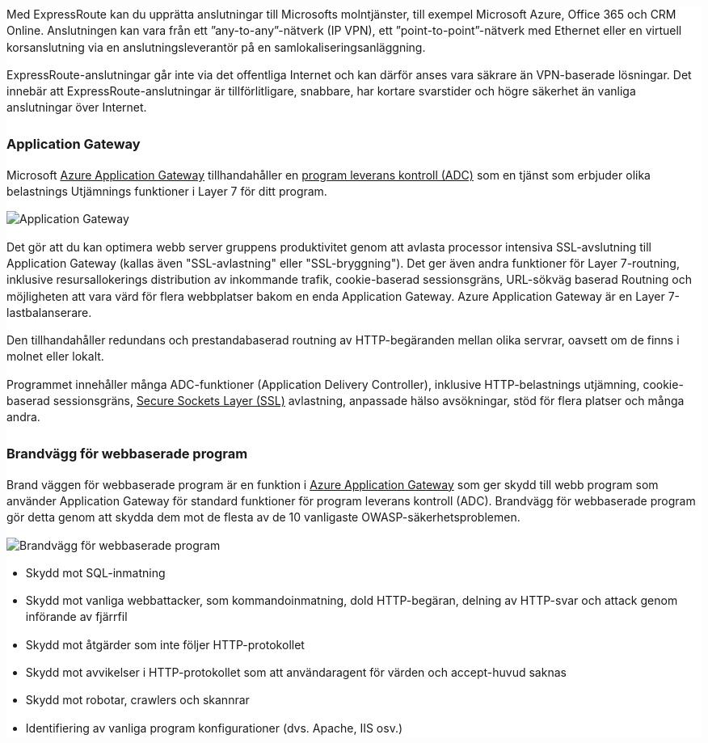 Med ExpressRoute kan du upprätta anslutningar till Microsofts molntjänster, till exempel Microsoft Azure, Office 365 och CRM Online. Anslutningen kan vara från ett ”any-to-any”-nätverk (IP VPN), ett ”point-to-point”-nätverk med Ethernet eller en virtuell korsanslutning via en anslutningsleverantör på en samlokaliseringsanläggning.

ExpressRoute-anslutningar går inte via det offentliga Internet och kan därför anses vara säkrare än VPN-baserade lösningar. Det innebär att ExpressRoute-anslutningar är tillförlitligare, snabbare, har kortare svarstider och högre säkerhet än vanliga anslutningar över Internet.


### <a name="application-gateway"></a>Application Gateway
Microsoft [Azure Application Gateway](../../application-gateway/overview.md) tillhandahåller en [program leverans kontroll (ADC)](https://en.wikipedia.org/wiki/Application_delivery_controller) som en tjänst som erbjuder olika belastnings Utjämnings funktioner i Layer 7 för ditt program.

![Application Gateway](./media/overview/azure-security-fig2.png)

Det gör att du kan optimera webb server gruppens produktivitet genom att avlasta processor intensiva SSL-avslutning till Application Gateway (kallas även "SSL-avlastning" eller "SSL-bryggning"). Det ger även andra funktioner för Layer 7-routning, inklusive resursallokerings distribution av inkommande trafik, cookie-baserad sessionsgräns, URL-sökväg baserad Routning och möjligheten att vara värd för flera webbplatser bakom en enda Application Gateway. Azure Application Gateway är en Layer 7-lastbalanserare.

Den tillhandahåller redundans och prestandabaserad routning av HTTP-begäranden mellan olika servrar, oavsett om de finns i molnet eller lokalt.

Programmet innehåller många ADC-funktioner (Application Delivery Controller), inklusive HTTP-belastnings utjämning, cookie-baserad sessionsgräns, [Secure Sockets Layer (SSL)](../../application-gateway/tutorial-restrict-web-traffic-powershell.md) avlastning, anpassade hälso avsökningar, stöd för flera platser och många andra.

### <a name="web-application-firewall"></a>Brandvägg för webbaserade program
Brand väggen för webbaserade program är en funktion i [Azure Application Gateway](../../application-gateway/overview.md) som ger skydd till webb program som använder Application Gateway för standard funktioner för program leverans kontroll (ADC). Brandvägg för webbaserade program gör detta genom att skydda dem mot de flesta av de 10 vanligaste OWASP-säkerhetsproblemen.

![Brandvägg för webbaserade program](./media/overview/azure-security-fig1.png)

-   Skydd mot SQL-inmatning

-   Skydd mot vanliga webbattacker, som kommandoinmatning, dold HTTP-begäran, delning av HTTP-svar och attack genom införande av fjärrfil

-   Skydd mot åtgärder som inte följer HTTP-protokollet

-   Skydd mot avvikelser i HTTP-protokollet som att användaragent för värden och accept-huvud saknas

-   Skydd mot robotar, crawlers och skannrar

-   Identifiering av vanliga program konfigurationer (dvs. Apache, IIS osv.)

